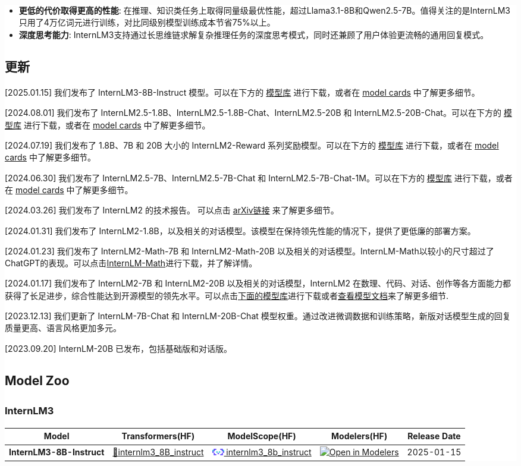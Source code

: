 - **更低的代价取得更高的性能**:
  在推理、知识类任务上取得同量级最优性能，超过Llama3.1-8B和Qwen2.5-7B。值得关注的是InternLM3只用了4万亿词元进行训练，对比同级别模型训练成本节省75%以上。
- **深度思考能力**:
  InternLM3支持通过长思维链求解复杂推理任务的深度思考模式，同时还兼顾了用户体验更流畅的通用回复模式。

## 更新

\[2025.01.15\] 我们发布了 InternLM3-8B-Instruct 模型。可以在下方的 [模型库](#model-zoo) 进行下载，或者在 [model cards](./model_cards/) 中了解更多细节。

\[2024.08.01\] 我们发布了 InternLM2.5-1.8B、InternLM2.5-1.8B-Chat、InternLM2.5-20B 和 InternLM2.5-20B-Chat。可以在下方的 [模型库](#model-zoo) 进行下载，或者在 [model cards](./model_cards/) 中了解更多细节。

\[2024.07.19\] 我们发布了 1.8B、7B 和 20B 大小的 InternLM2-Reward 系列奖励模型。可以在下方的 [模型库](#model-zoo) 进行下载，或者在 [model cards](./model_cards/internlm2_reward.md) 中了解更多细节。

\[2024.06.30\] 我们发布了 InternLM2.5-7B、InternLM2.5-7B-Chat 和 InternLM2.5-7B-Chat-1M。可以在下方的 [模型库](#model-zoo) 进行下载，或者在 [model cards](./model_cards/) 中了解更多细节。

\[2024.03.26\] 我们发布了 InternLM2 的技术报告。 可以点击 [arXiv链接](https://arxiv.org/abs/2403.17297) 来了解更多细节。

\[2024.01.31\] 我们发布了 InternLM2-1.8B，以及相关的对话模型。该模型在保持领先性能的情况下，提供了更低廉的部署方案。

\[2024.01.23\] 我们发布了 InternLM2-Math-7B 和 InternLM2-Math-20B 以及相关的对话模型。InternLM-Math以较小的尺寸超过了ChatGPT的表现。可以点击[InternLM-Math](https://github.com/InternLM/internlm-math)进行下载，并了解详情。

\[2024.01.17\] 我们发布了 InternLM2-7B 和 InternLM2-20B 以及相关的对话模型，InternLM2 在数理、代码、对话、创作等各方面能力都获得了长足进步，综合性能达到开源模型的领先水平。可以点击[下面的模型库](#model-zoo)进行下载或者[查看模型文档](./model_cards/)来了解更多细节.

\[2023.12.13\] 我们更新了 InternLM-7B-Chat 和 InternLM-20B-Chat 模型权重。通过改进微调数据和训练策略，新版对话模型生成的回复质量更高、语言风格更加多元。

\[2023.09.20\] InternLM-20B 已发布，包括基础版和对话版。

## Model Zoo

### InternLM3

| Model                     | Transformers(HF)                                         | ModelScope(HF)                                         | Modelers(HF)                                          | Release Date |
| ------------------------- | -------------------------------------------------------- | ------------------------------------------------------ | ----------------------------------------------------- | ------------ |
| **InternLM3-8B-Instruct** | [🤗internlm3_8B_instruct](https://huggingface.co/internlm/internlm3-8b-instruct) | [<img src="./assets/modelscope_logo.png" width="20px" /> internlm3_8b_instruct](https://www.modelscope.cn/models/Shanghai_AI_Laboratory/internlm3-8b-instruct/summary) | [![Open in Modelers](<>)](https://modelers.cn/models/Intern/internlm3-8b-instruct) | 2025-01-15   |
